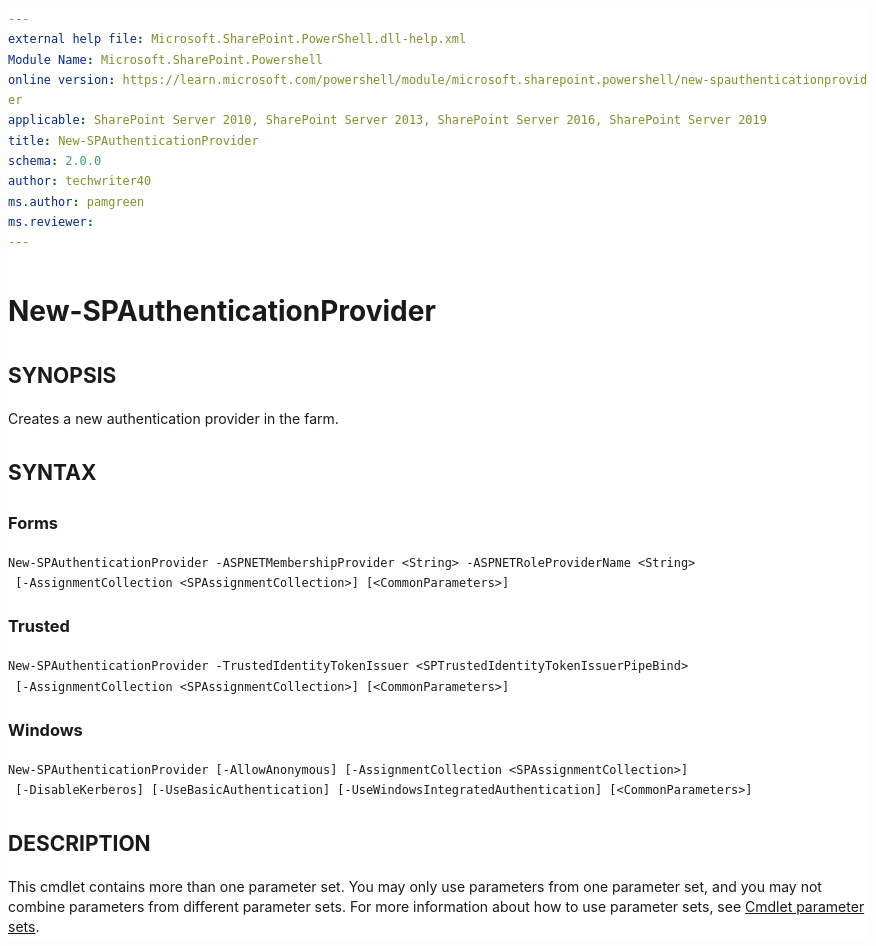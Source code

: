 ```yaml
---
external help file: Microsoft.SharePoint.PowerShell.dll-help.xml
Module Name: Microsoft.SharePoint.Powershell
online version: https://learn.microsoft.com/powershell/module/microsoft.sharepoint.powershell/new-spauthenticationprovider
applicable: SharePoint Server 2010, SharePoint Server 2013, SharePoint Server 2016, SharePoint Server 2019
title: New-SPAuthenticationProvider
schema: 2.0.0
author: techwriter40
ms.author: pamgreen
ms.reviewer:
---
```


# New-SPAuthenticationProvider

## SYNOPSIS

Creates a new authentication provider in the farm.


## SYNTAX

### Forms
```
New-SPAuthenticationProvider -ASPNETMembershipProvider <String> -ASPNETRoleProviderName <String>
 [-AssignmentCollection <SPAssignmentCollection>] [<CommonParameters>]
```

### Trusted
```
New-SPAuthenticationProvider -TrustedIdentityTokenIssuer <SPTrustedIdentityTokenIssuerPipeBind>
 [-AssignmentCollection <SPAssignmentCollection>] [<CommonParameters>]
```

### Windows
```
New-SPAuthenticationProvider [-AllowAnonymous] [-AssignmentCollection <SPAssignmentCollection>]
 [-DisableKerberos] [-UseBasicAuthentication] [-UseWindowsIntegratedAuthentication] [<CommonParameters>]
```

## DESCRIPTION
This cmdlet contains more than one parameter set.
You may only use parameters from one parameter set, and you may not combine parameters from different parameter sets.
For more information about how to use parameter sets, see [Cmdlet parameter sets](https://learn.microsoft.com/powershell/scripting/developer/cmdlet/cmdlet-parameter-sets).
